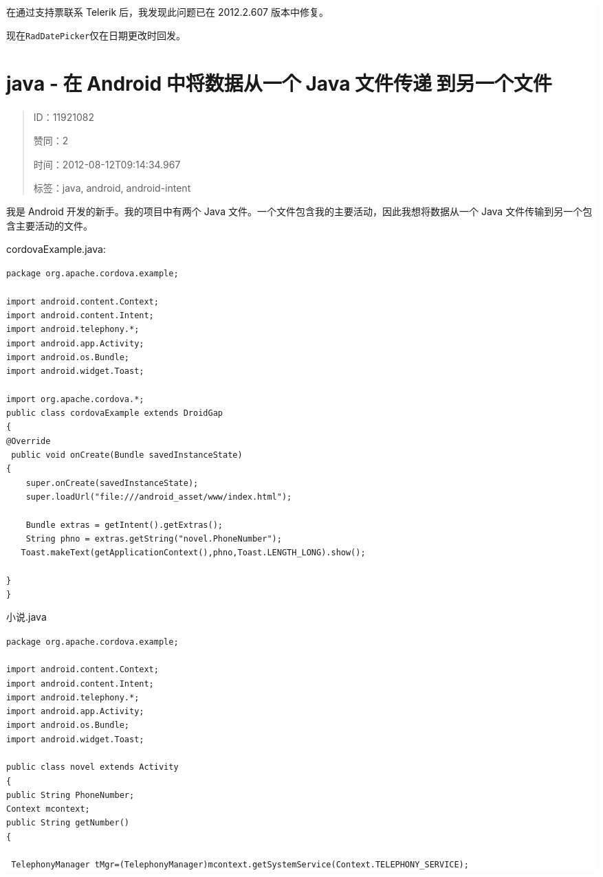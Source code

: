 在通过支持票联系 Telerik 后，我发现此问题已在 2012.2.607 版本中修复。

现在`RadDatePicker`仅在日期更改时回发。

# java - 在 Android 中将数据从一个 Java 文件传递 到另一个文件

> ID：11921082
> 
> 赞同：2
> 
> 时间：2012-08-12T09:14:34.967
> 
> 标签：java, android, android-intent

我是 Android 开发的新手。我的项目中有两个 Java 文件。一个文件包含我的主要活动，因此我想将数据从一个 Java 文件传输到另一个包含主要活动的文件。

cordovaExample.java:

```
package org.apache.cordova.example;

import android.content.Context;
import android.content.Intent;
import android.telephony.*;
import android.app.Activity;
import android.os.Bundle;
import android.widget.Toast;

import org.apache.cordova.*;
public class cordovaExample extends DroidGap
{
@Override
 public void onCreate(Bundle savedInstanceState)
{
    super.onCreate(savedInstanceState);
    super.loadUrl("file:///android_asset/www/index.html");

    Bundle extras = getIntent().getExtras();
    String phno = extras.getString("novel.PhoneNumber");
   Toast.makeText(getApplicationContext(),phno,Toast.LENGTH_LONG).show();

}
} 
```

小说.java

```
package org.apache.cordova.example;

import android.content.Context;
import android.content.Intent;
import android.telephony.*;
import android.app.Activity;
import android.os.Bundle;
import android.widget.Toast;

public class novel extends Activity
{ 
public String PhoneNumber;
Context mcontext;
public String getNumber()
{

 TelephonyManager tMgr=(TelephonyManager)mcontext.getSystemService(Context.TELEPHONY_SERVICE); 

```